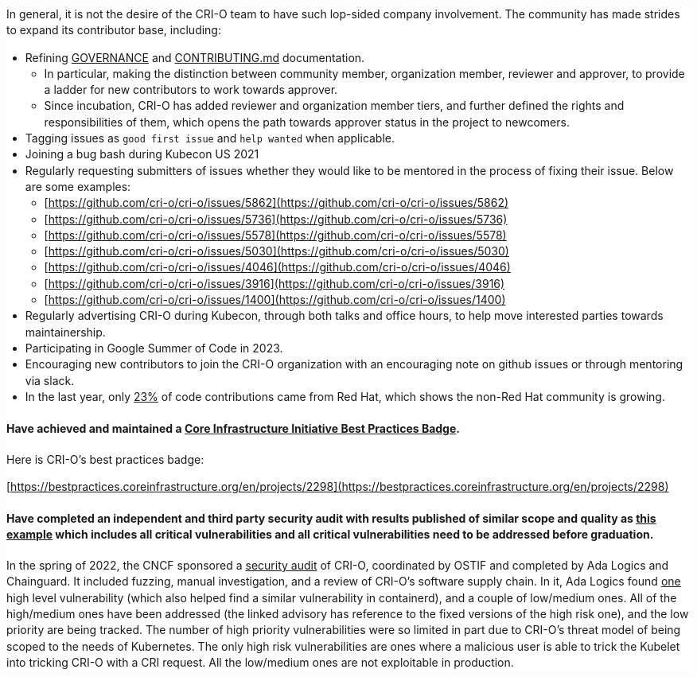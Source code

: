 In general, it is not the desire of the CRI-O team to have such lop-sided company involvement.
The community has made strides to expand its contributor base, including:

* Refining [GOVERNANCE](https://github.com/cri-o/cri-o/blob/main/GOVERNANCE.md) and [CONTRIBUTING.md](https://github.com/cri-o/cri-o/blob/main/CONTRIBUTING.md) documentation.
    * In particular, making the distinction between community member, organization member, reviewer and approver, to provide a ladder for new contributors to work towards approver.
    * Since incubation, CRI-O has added reviewer and organization member tiers, and further defined the rights and responsibilities of them, which opens the path towards approver status in the project to newcomers.
* Tagging issues as `good first issue` and `help wanted` when applicable.
* Joining a bug bash during Kubecon US 2021
* Regularly requesting submitters of issues whether they would like to be mentored in the process of fixing their issue. Below are some examples:
    * [https://github.com/cri-o/cri-o/issues/5862](https://github.com/cri-o/cri-o/issues/5862) 
    * [https://github.com/cri-o/cri-o/issues/5736](https://github.com/cri-o/cri-o/issues/5736)
    * [https://github.com/cri-o/cri-o/issues/5578](https://github.com/cri-o/cri-o/issues/5578)
    * [https://github.com/cri-o/cri-o/issues/5030](https://github.com/cri-o/cri-o/issues/5030) 
    * [https://github.com/cri-o/cri-o/issues/4046](https://github.com/cri-o/cri-o/issues/4046)
    * [https://github.com/cri-o/cri-o/issues/3916](https://github.com/cri-o/cri-o/issues/3916)
    * [https://github.com/cri-o/cri-o/issues/1400](https://github.com/cri-o/cri-o/issues/1400) 
* Regularly advertising CRI-O during Kubecon, through both talks and office hours, to help move interested parties towards maintainership.
* Participating in Google Summer of Code in 2023.
* Encouraging new contributors to join the CRI-O organization with an encouraging note on github issues or through mentoring via slack.
* In the last year, only [23%](https://all.devstats.cncf.io/d/53/projects-health-table?orgId=1000) of code contributions came from Red Hat, which shows the non-Red Hat community is growing.


#### Have achieved and maintained a [Core Infrastructure Initiative Best Practices Badge](https://bestpractices.coreinfrastructure.org/).

Here is CRI-O’s best practices badge:

[https://bestpractices.coreinfrastructure.org/en/projects/2298](https://bestpractices.coreinfrastructure.org/en/projects/2298)


#### Have completed an independent and third party security audit with results published of similar scope and quality as [this example](https://github.com/envoyproxy/envoy#security-audit) which includes all critical vulnerabilities and all critical vulnerabilities need to be addressed before graduation.

In the spring of 2022, the CNCF sponsored a [security audit](https://github.com/cri-o/cri-o/blob/main/security/2022_security_audit_adalogics.pdf) of CRI-O,
coordinated by OSTIF and completed by Ada Logics and Chainguard. It included fuzzing, manual investigation, and a review of CRI-O’s software supply chain.
In it, Ada Logics found [one](https://github.com/cri-o/cri-o/security/advisories/GHSA-fcm2-6c3h-pg6j) high level vulnerability
(which also helped find a similar vulnerability in containerd), and a couple of low/medium ones.
All of the high/medium ones have been addressed (the linked advisory has reference to the fixed versions of the high risk one),
and the low priority are being tracked.
The number of high priority vulnerabilities were so limited in part due to CRI-O’s threat model of being scoped to the needs of Kubernetes.
The only high risk vulnerabilities are ones where a malicious user is able to trick the Kubelet into tricking CRI-O with a CRI request.
All the low/medium ones are not exploitable in production.

